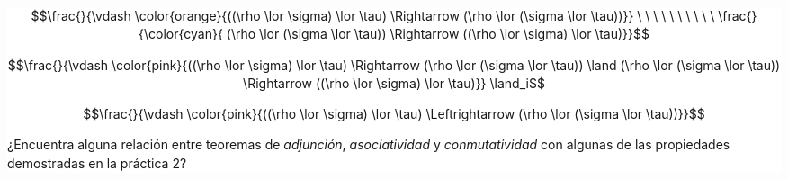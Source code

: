 ```math
\frac{}{\vdash \color{orange}{((\rho \lor \sigma) \lor \tau) \Rightarrow (\rho \lor (\sigma \lor \tau))}}
\ \ \ \ \ \ \ \ \ \ 
\frac{}{\color{cyan}{ (\rho \lor (\sigma \lor \tau)) \Rightarrow ((\rho \lor \sigma) \lor \tau)}}
```
```math
\frac{}{\vdash \color{pink}{((\rho \lor \sigma) \lor \tau) \Rightarrow (\rho \lor (\sigma \lor \tau)) \land (\rho \lor (\sigma \lor \tau)) \Rightarrow ((\rho \lor \sigma) \lor \tau)}}  \land_i
```
```math
\frac{}{\vdash \color{pink}{((\rho \lor \sigma) \lor \tau) \Leftrightarrow (\rho \lor (\sigma \lor \tau))}}
```


¿Encuentra alguna relación entre teoremas de $adjunción$, $asociatividad$ y $conmutatividad$ con algunas de las propiedades demostradas en la práctica $2$?